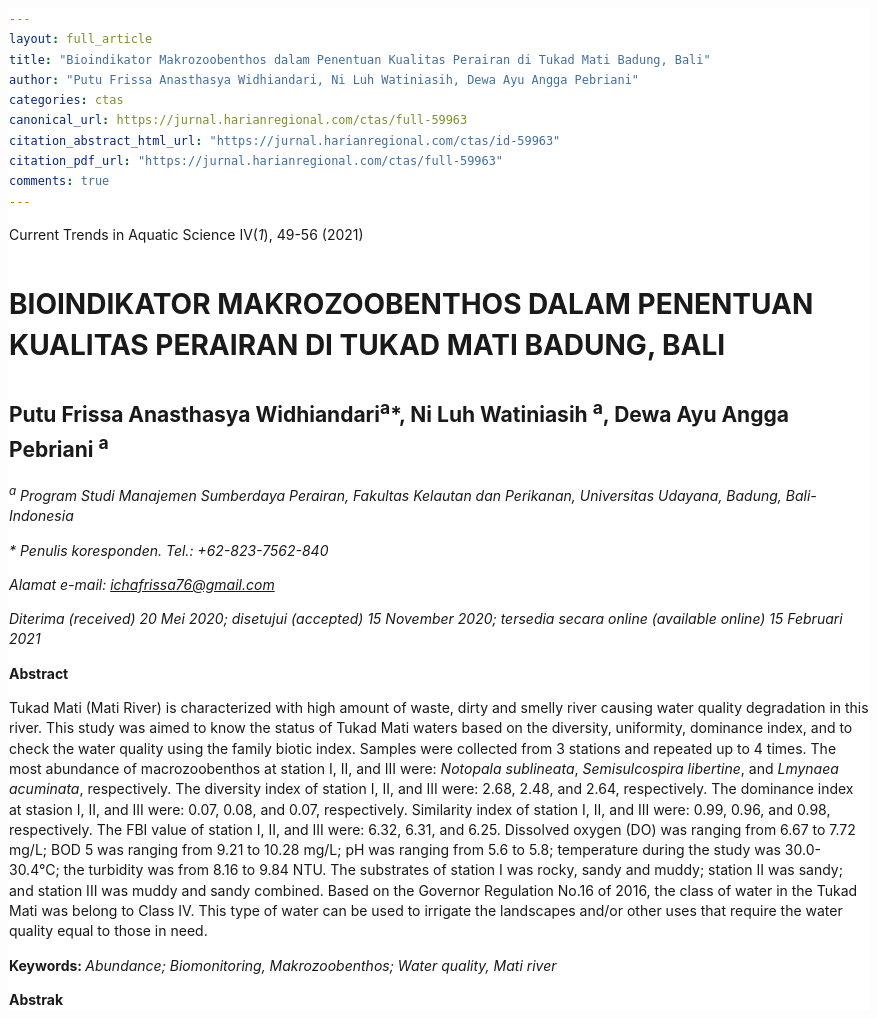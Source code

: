 ```yaml
---
layout: full_article
title: "Bioindikator Makrozoobenthos dalam Penentuan Kualitas Perairan di Tukad Mati Badung, Bali"
author: "Putu Frissa Anasthasya Widhiandari, Ni Luh Watiniasih, Dewa Ayu Angga Pebriani"
categories: ctas
canonical_url: https://jurnal.harianregional.com/ctas/full-59963 
citation_abstract_html_url: "https://jurnal.harianregional.com/ctas/id-59963"
citation_pdf_url: "https://jurnal.harianregional.com/ctas/full-59963"  
comments: true
---
```


<p><span class="font6">Current Trends in Aquatic Science IV(</span><span class="font6" style="font-style:italic;">1</span><span class="font6">), 49-56 (2021)</span></p><a name="caption1"></a>
<h1><a name="bookmark0"></a><span class="font8"><a name="bookmark1"></a>BIOINDIKATOR MAKROZOOBENTHOS DALAM PENENTUAN KUALITAS PERAIRAN DI TUKAD MATI BADUNG, BALI</span></h1>
<h2><a name="bookmark2"></a><span class="font7"><a name="bookmark3"></a>Putu Frissa Anasthasya Widhiandari<sup>a</sup>*, Ni Luh Watiniasih <sup>a</sup>, Dewa Ayu Angga Pebriani <sup>a</sup></span></h2>
<p><span class="font4" style="font-style:italic;"><sup>a</sup> Program Studi Manajemen Sumberdaya Perairan, Fakultas Kelautan dan Perikanan, Universitas Udayana, Badung, Bali-Indonesia</span></p>
<p><span class="font4" style="font-style:italic;">* Penulis koresponden. Tel.: +62-823-7562-840</span></p>
<p><span class="font4" style="font-style:italic;">Alamat e-mail: </span><a href="mailto:ichafrissa76@gmail.com"><span class="font4" style="font-style:italic;">ichafrissa76@gmail.com</span></a></p>
<p><span class="font4" style="font-style:italic;">Diterima (received) 20 Mei 2020; disetujui (accepted) 15 November 2020; tersedia secara online (available online) 15 Februari 2021</span></p>
<p><span class="font5" style="font-weight:bold;">Abstract</span></p>
<p><span class="font5">Tukad Mati (Mati River) is characterized with high amount of waste, dirty and smelly river causing water quality degradation in this river. This study was aimed to know the status of Tukad Mati waters based on the diversity, uniformity, dominance index, and to check the water quality using the family biotic index. Samples were collected from 3 stations and repeated up to 4 times. The most abundance of macrozoobenthos at station I, II, and III were: </span><span class="font5" style="font-style:italic;">Notopala sublineata</span><span class="font5">, </span><span class="font5" style="font-style:italic;">Semisulcospira libertine</span><span class="font5">, and </span><span class="font5" style="font-style:italic;">Lmynaea acuminata</span><span class="font5">, respectively. The diversity index of station I, II, and III were: 2.68, 2.48, and 2.64, respectively. The dominance index at stasion I, II, and III were: 0.07, 0.08, and 0.07, respectively. Similarity index of station I, II, and III were: 0.99, 0.96, and 0.98, respectively. The FBI value of station I, II, and III were: 6.32, 6.31, and 6.25. Dissolved oxygen (DO) was ranging from 6.67 to 7.72 mg/L; BOD 5 was ranging from 9.21 to 10.28 mg/L; pH was ranging from 5.6 to 5.8; temperature during the study was 30.0-30.4°C; the turbidity was from 8.16 to 9.84 NTU. The substrates of station I was rocky, sandy and muddy; station II was sandy; and station III was muddy and sandy combined. Based on the Governor Regulation No.16 of 2016, the class of water in the Tukad Mati was belong to Class IV. This type of water can be used to irrigate the landscapes and/or other uses that require the water quality equal to those in need.</span></p>
<p><span class="font5" style="font-weight:bold;">Keywords: </span><span class="font5" style="font-style:italic;">Abundance; Biomonitoring, Makrozoobenthos; Water quality, Mati river</span></p>
<p><span class="font5" style="font-weight:bold;">Abstrak</span></p>